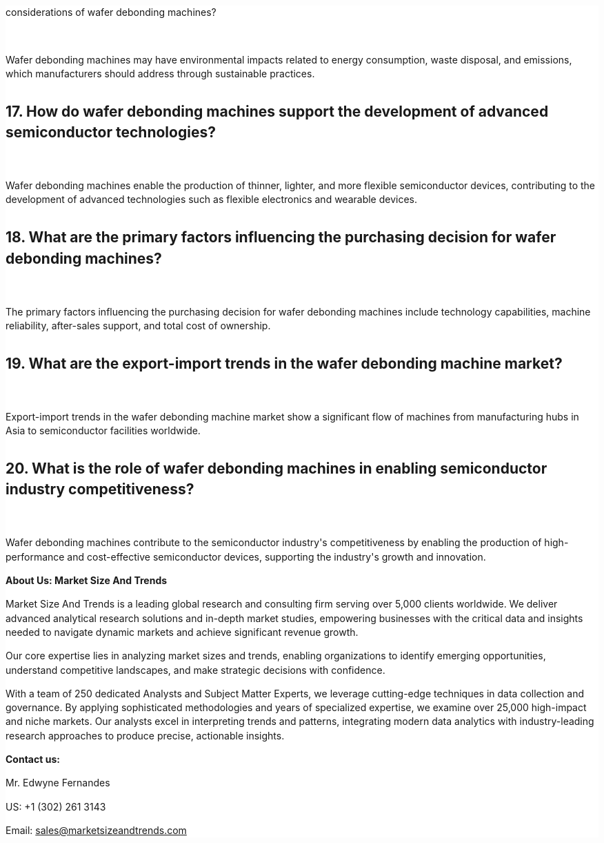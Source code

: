 considerations of wafer debonding machines?</h2><p>&nbsp;</p><p>Wafer debonding machines may have environmental impacts related to energy consumption, waste disposal, and emissions, which manufacturers should address through sustainable practices.</p><h2>17. How do wafer debonding machines support the development of advanced semiconductor technologies?</h2><p>&nbsp;</p><p>Wafer debonding machines enable the production of thinner, lighter, and more flexible semiconductor devices, contributing to the development of advanced technologies such as flexible electronics and wearable devices.</p><h2>18. What are the primary factors influencing the purchasing decision for wafer debonding machines?</h2><p>&nbsp;</p><p>The primary factors influencing the purchasing decision for wafer debonding machines include technology capabilities, machine reliability, after-sales support, and total cost of ownership.</p><h2>19. What are the export-import trends in the wafer debonding machine market?</h2><p>&nbsp;</p><p>Export-import trends in the wafer debonding machine market show a significant flow of machines from manufacturing hubs in Asia to semiconductor facilities worldwide.</p><h2>20. What is the role of wafer debonding machines in enabling semiconductor industry competitiveness?</h2><p>&nbsp;</p><p>Wafer debonding machines contribute to the semiconductor industry's competitiveness by enabling the production of high-performance and cost-effective semiconductor devices, supporting the industry's growth and innovation.</p></body></html></p><p><strong>About Us:&nbsp;Market Size And Trends</strong></p><p>Market Size And Trends&nbsp;is a leading global research and consulting firm serving over 5,000 clients worldwide. We deliver advanced analytical research solutions and in-depth market studies, empowering businesses with the critical data and insights needed to navigate dynamic markets and achieve significant revenue growth.</p><p>Our core expertise lies in analyzing market sizes and trends, enabling organizations to identify emerging opportunities, understand competitive landscapes, and make strategic decisions with confidence.</p><p>With a team of 250 dedicated Analysts and Subject Matter Experts, we leverage cutting-edge techniques in data collection and governance. By applying sophisticated methodologies and years of specialized expertise, we examine over 25,000 high-impact and niche markets. Our analysts excel in interpreting trends and patterns, integrating modern data analytics with industry-leading research approaches to produce precise, actionable insights.</p><p><strong>Contact us:</strong></p><p>Mr. Edwyne Fernandes</p><p>US: +1 (302) 261 3143</p><p>Email: <a href="mailto:sales@marketsizeandtrends.com">sales@marketsizeandtrends.com</a>&nbsp;</p>
